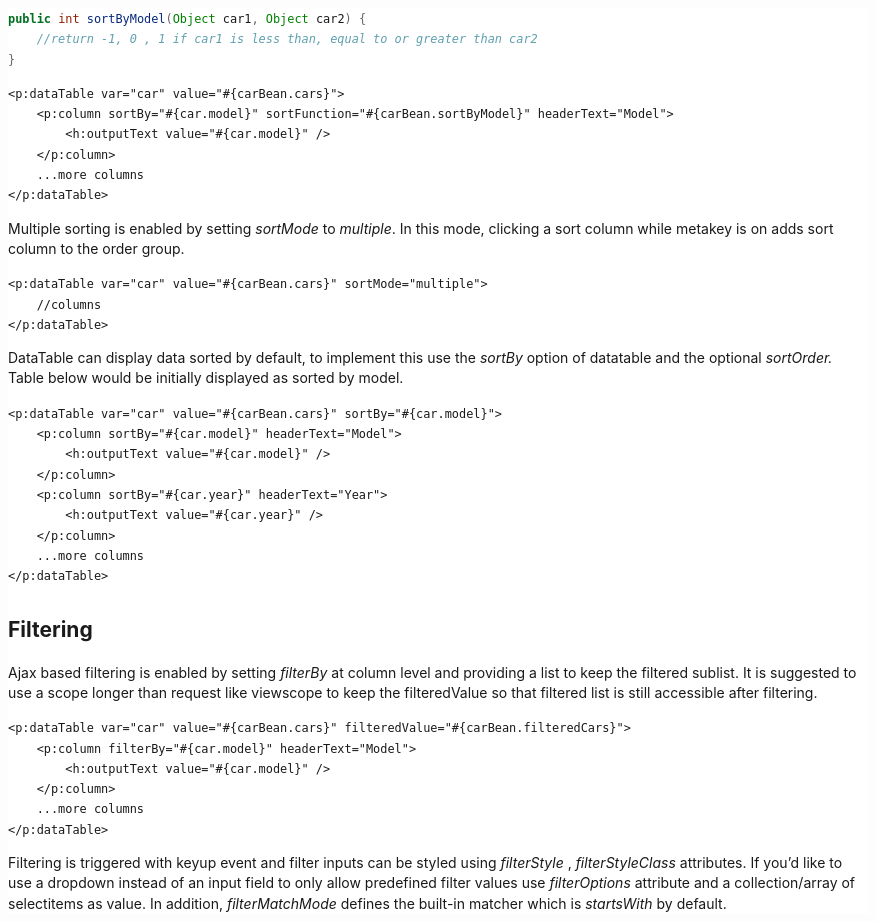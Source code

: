 ```java
public int sortByModel(Object car1, Object car2) {
    //return -1, 0 , 1 if car1 is less than, equal to or greater than car2
}
```

```xhtml
<p:dataTable var="car" value="#{carBean.cars}">
    <p:column sortBy="#{car.model}" sortFunction="#{carBean.sortByModel}" headerText="Model">
        <h:outputText value="#{car.model}" />
    </p:column>
    ...more columns
</p:dataTable>
```
Multiple sorting is enabled by setting _sortMode_ to _multiple_. In this mode, clicking a sort column
while metakey is on adds sort column to the order group.

```xhtml
<p:dataTable var="car" value="#{carBean.cars}" sortMode="multiple">
    //columns
</p:dataTable>
```
DataTable can display data sorted by default, to implement this use the _sortBy_ option of datatable
and the optional _sortOrder._ Table below would be initially displayed as sorted by model.

```xhtml
<p:dataTable var="car" value="#{carBean.cars}" sortBy="#{car.model}">
    <p:column sortBy="#{car.model}" headerText="Model">
        <h:outputText value="#{car.model}" />
    </p:column>
    <p:column sortBy="#{car.year}" headerText="Year">
        <h:outputText value="#{car.year}" />
    </p:column>
    ...more columns
</p:dataTable>
```
## Filtering
Ajax based filtering is enabled by setting _filterBy_ at column level and providing a list to keep the
filtered sublist. It is suggested to use a scope longer than request like viewscope to keep the
filteredValue so that filtered list is still accessible after filtering.

```xhtml
<p:dataTable var="car" value="#{carBean.cars}" filteredValue="#{carBean.filteredCars}">
    <p:column filterBy="#{car.model}" headerText="Model">
        <h:outputText value="#{car.model}" />
    </p:column>
    ...more columns
</p:dataTable>
```
Filtering is triggered with keyup event and filter inputs can be styled using _filterStyle_ ,
_filterStyleClass_ attributes. If you’d like to use a dropdown instead of an input field to only allow
predefined filter values use _filterOptions_ attribute and a collection/array of selectitems as value. In
addition, _filterMatchMode_ defines the built-in matcher which is _startsWith_ by default.
